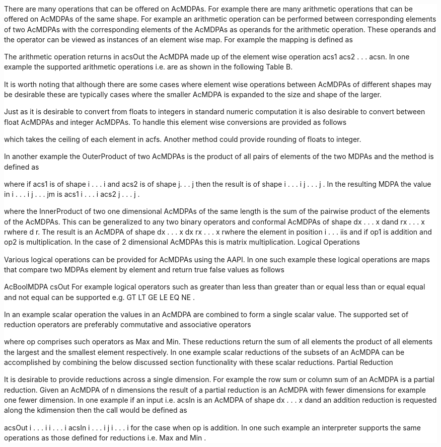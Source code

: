 There are many operations that can be offered on AcMDPAs. For example there are many arithmetic operations that can be offered on AcMDPAs of the same shape. For example an arithmetic operation can be performed between corresponding elements of two AcMDPAs with the corresponding elements of the AcMDPAs as operands for the arithmetic operation. These operands and the operator can be viewed as instances of an element wise map. For example the mapping is defined as 

The arithmetic operation returns in acsOut the AcMDPA made up of the element wise operation acs1 acs2 . . . acsn. In one example the supported arithmetic operations i.e. are as shown in the following Table B.

It is worth noting that although there are some cases where element wise operations between AcMDPAs of different shapes may be desirable these are typically cases where the smaller AcMDPA is expanded to the size and shape of the larger.

Just as it is desirable to convert from floats to integers in standard numeric computation it is also desirable to convert between float AcMDPAs and integer AcMDPAs. To handle this element wise conversions are provided as follows 

which takes the ceiling of each element in acfs. Another method could provide rounding of floats to integer.

In another example the OuterProduct of two AcMDPAs is the product of all pairs of elements of the two MDPAs and the method is defined as 

where if acs1 is of shape i . . . i and acs2 is of shape j. . . j then the result is of shape i . . . i j . . . j . In the resulting MDPA the value in i . . . i j . . . jm is acs1 i . . . i acs2 j . . . j .

where the InnerProduct of two one dimensional AcMDPAs of the same length is the sum of the pairwise product of the elements of the AcMDPAs. This can be generalized to any two binary operators and conformal AcMDPAs of shape dx . . . x dand rx . . . x rwhere d r. The result is an AcMDPA of shape dx . . . x dx rx . . . x rwhere the element in position i . . . iis and if op1 is addition and op2 is multiplication. In the case of 2 dimensional AcMDPAs this is matrix multiplication. Logical Operations

Various logical operations can be provided for AcMDPAs using the AAPI. In one such example these logical operations are maps that compare two MDPAs element by element and return true false values as follows 

AcBoolMDPA csOut For example logical operators such as greater than less than greater than or equal less than or equal equal and not equal can be supported e.g. GT LT GE LE EQ NE .

In an example scalar operation the values in an AcMDPA are combined to form a single scalar value. The supported set of reduction operators are preferably commutative and associative operators 

where op comprises such operators as Max and Min. These reductions return the sum of all elements the product of all elements the largest and the smallest element respectively. In one example scalar reductions of the subsets of an AcMDPA can be accomplished by combining the below discussed section functionality with these scalar reductions. Partial Reduction

It is desirable to provide reductions across a single dimension. For example the row sum or column sum of an AcMDPA is a partial reduction. Given an AcMDPA of n dimensions the result of a partial reduction is an AcMDPA with fewer dimensions for example one fewer dimension. In one example if an input i.e. acsIn is an AcMDPA of shape dx . . . x dand an addition reduction is requested along the kdimension then the call would be defined as 

acsOut i . . . i i . . . i acsIn i . . . i j i . . . i for the case when op is addition. In one such example an interpreter supports the same operations as those defined for reductions i.e. Max and Min .
